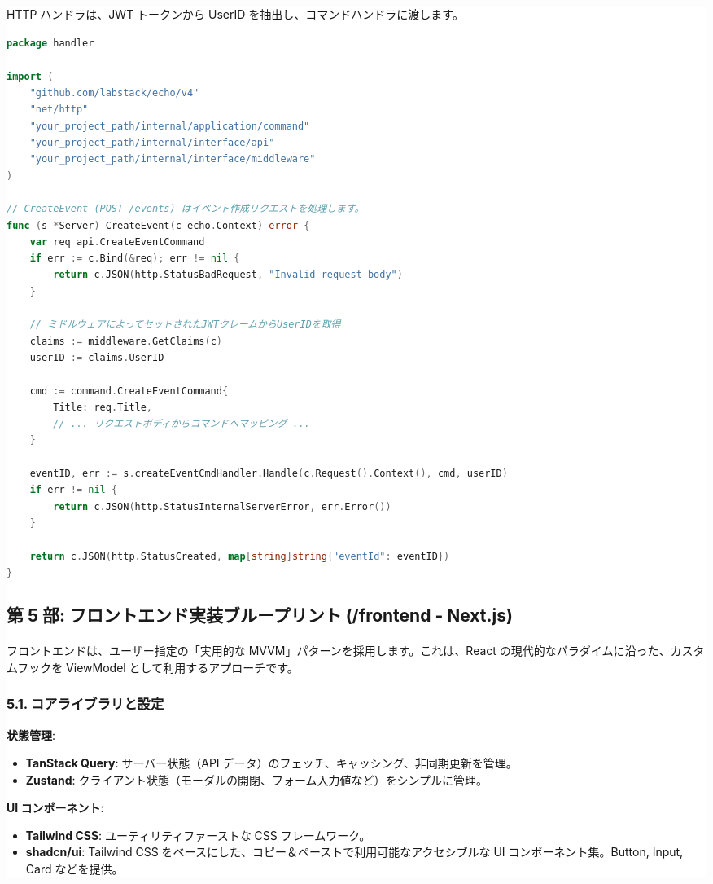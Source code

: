 HTTP ハンドラは、JWT トークンから UserID を抽出し、コマンドハンドラに渡します。

```go
package handler

import (
    "github.com/labstack/echo/v4"
    "net/http"
    "your_project_path/internal/application/command"
    "your_project_path/internal/interface/api"
    "your_project_path/internal/interface/middleware"
)

// CreateEvent (POST /events) はイベント作成リクエストを処理します。
func (s *Server) CreateEvent(c echo.Context) error {
    var req api.CreateEventCommand
    if err := c.Bind(&req); err != nil {
        return c.JSON(http.StatusBadRequest, "Invalid request body")
    }

    // ミドルウェアによってセットされたJWTクレームからUserIDを取得
    claims := middleware.GetClaims(c)
    userID := claims.UserID

    cmd := command.CreateEventCommand{
        Title: req.Title,
        // ... リクエストボディからコマンドへマッピング ...
    }

    eventID, err := s.createEventCmdHandler.Handle(c.Request().Context(), cmd, userID)
    if err != nil {
        return c.JSON(http.StatusInternalServerError, err.Error())
    }

    return c.JSON(http.StatusCreated, map[string]string{"eventId": eventID})
}
```

## 第 5 部: フロントエンド実装ブループリント (/frontend - Next.js)

フロントエンドは、ユーザー指定の「実用的な MVVM」パターンを採用します。これは、React の現代的なパラダイムに沿った、カスタムフックを ViewModel として利用するアプローチです。

### 5.1. コアライブラリと設定

**状態管理**:

- **TanStack Query**: サーバー状態（API データ）のフェッチ、キャッシング、非同期更新を管理。
- **Zustand**: クライアント状態（モーダルの開閉、フォーム入力値など）をシンプルに管理。

**UI コンポーネント**:

- **Tailwind CSS**: ユーティリティファーストな CSS フレームワーク。
- **shadcn/ui**: Tailwind CSS をベースにした、コピー＆ペーストで利用可能なアクセシブルな UI コンポーネント集。Button, Input, Card などを提供。
